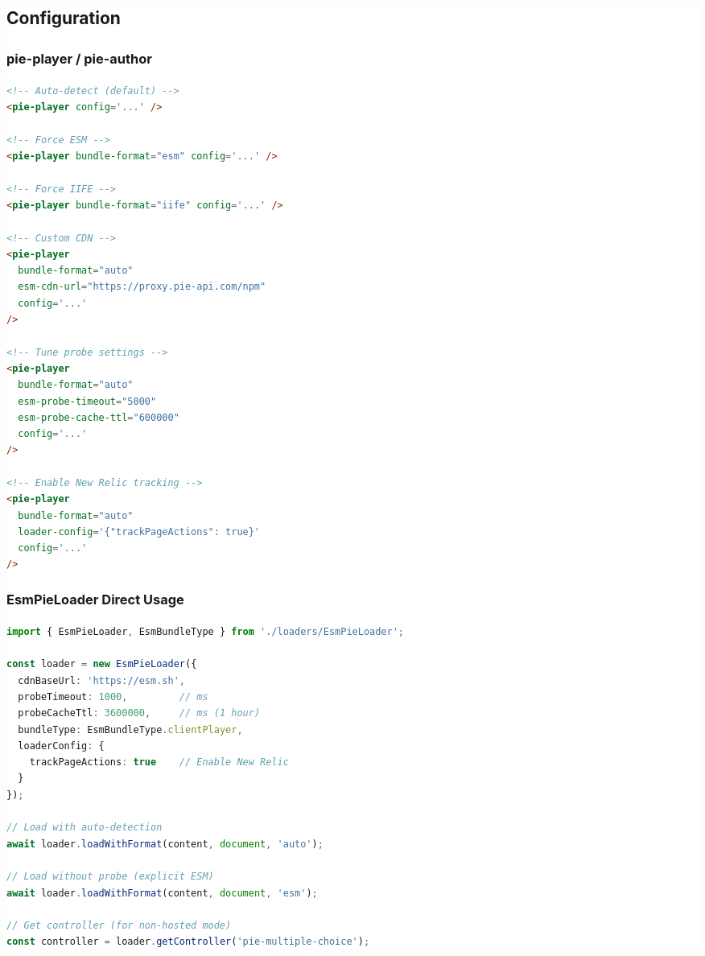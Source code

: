 ## Configuration

### pie-player / pie-author

```html
<!-- Auto-detect (default) -->
<pie-player config='...' />

<!-- Force ESM -->
<pie-player bundle-format="esm" config='...' />

<!-- Force IIFE -->
<pie-player bundle-format="iife" config='...' />

<!-- Custom CDN -->
<pie-player 
  bundle-format="auto"
  esm-cdn-url="https://proxy.pie-api.com/npm"
  config='...' 
/>

<!-- Tune probe settings -->
<pie-player 
  bundle-format="auto"
  esm-probe-timeout="5000"
  esm-probe-cache-ttl="600000"
  config='...' 
/>

<!-- Enable New Relic tracking -->
<pie-player 
  bundle-format="auto"
  loader-config='{"trackPageActions": true}'
  config='...' 
/>
```

### EsmPieLoader Direct Usage

```typescript
import { EsmPieLoader, EsmBundleType } from './loaders/EsmPieLoader';

const loader = new EsmPieLoader({
  cdnBaseUrl: 'https://esm.sh',
  probeTimeout: 1000,         // ms
  probeCacheTtl: 3600000,     // ms (1 hour)
  bundleType: EsmBundleType.clientPlayer,
  loaderConfig: {
    trackPageActions: true    // Enable New Relic
  }
});

// Load with auto-detection
await loader.loadWithFormat(content, document, 'auto');

// Load without probe (explicit ESM)
await loader.loadWithFormat(content, document, 'esm');

// Get controller (for non-hosted mode)
const controller = loader.getController('pie-multiple-choice');
```
